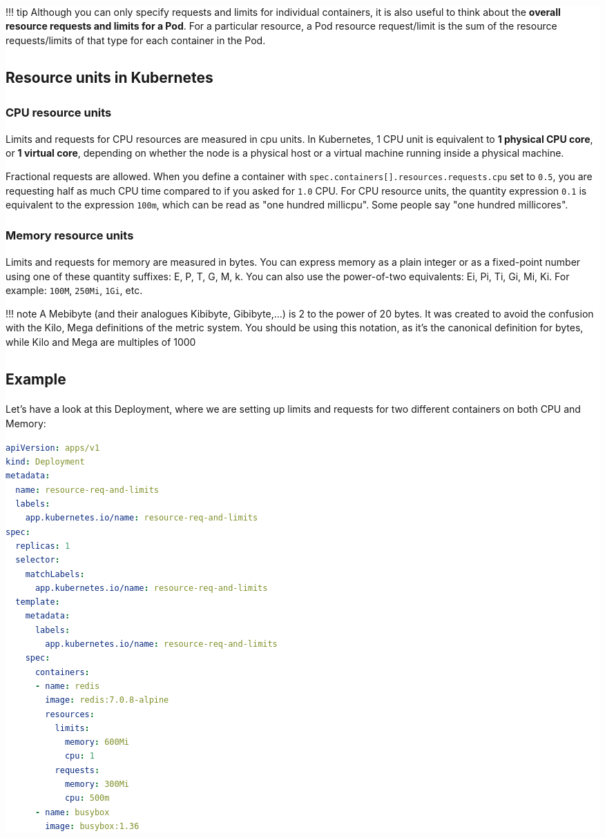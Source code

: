 !!! tip
    Although you can only specify requests and limits for individual containers, it is also useful to think about the **overall resource requests and limits for a Pod**. For a particular resource, a Pod resource request/limit is the sum of the resource requests/limits of that type for each container in the Pod.


## Resource units in Kubernetes

### CPU resource units

Limits and requests for CPU resources are measured in cpu units. In Kubernetes, 1 CPU unit is equivalent to **1 physical CPU core**, or **1 virtual core**, depending on whether the node is a physical host or a virtual machine running inside a physical machine.

Fractional requests are allowed. When you define a container with `spec.containers[].resources.requests.cpu` set to `0.5`, you are requesting half as much CPU time compared to if you asked for `1.0` CPU. For CPU resource units, the quantity expression `0.1` is equivalent to the expression `100m`, which can be read as "one hundred millicpu". Some people say "one hundred millicores".

### Memory resource units

Limits and requests for memory are measured in bytes. You can express memory as a plain integer or as a fixed-point number using one of these quantity suffixes: E, P, T, G, M, k. You can also use the power-of-two equivalents: Ei, Pi, Ti, Gi, Mi, Ki. For example: `100M`, `250Mi`, `1Gi`, etc.

!!! note
    A Mebibyte (and their analogues Kibibyte, Gibibyte,…) is 2 to the power of 20 bytes. It was created to avoid the confusion with the Kilo, Mega definitions of the metric system. You should be using this notation, as it’s the canonical definition for bytes, while Kilo and Mega are multiples of 1000

## Example

Let’s have a look at this Deployment, where we are setting up limits and requests for two different containers on both CPU and Memory:

```yaml
apiVersion: apps/v1
kind: Deployment
metadata:
  name: resource-req-and-limits
  labels:
    app.kubernetes.io/name: resource-req-and-limits
spec:
  replicas: 1
  selector:
    matchLabels:
      app.kubernetes.io/name: resource-req-and-limits
  template:
    metadata:
      labels:
        app.kubernetes.io/name: resource-req-and-limits
    spec:
      containers:
      - name: redis
        image: redis:7.0.8-alpine
        resources:
          limits:
            memory: 600Mi
            cpu: 1
          requests:
            memory: 300Mi
            cpu: 500m
      - name: busybox
        image: busybox:1.36
```